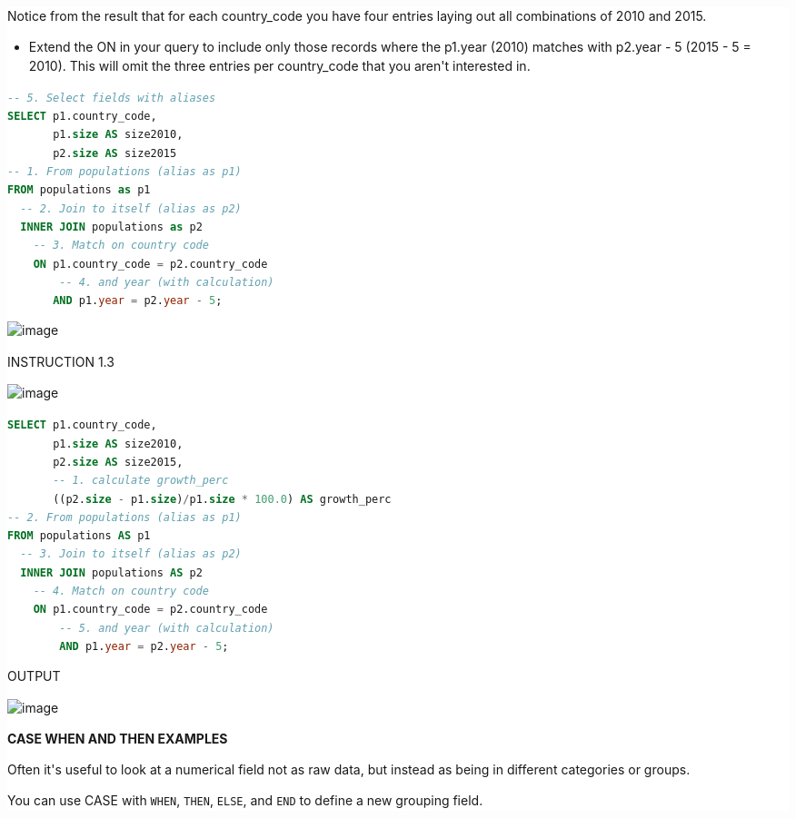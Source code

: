 Notice from the result that for each country_code you have four entries laying out all combinations of 2010 and 2015.

+ Extend the ON in your query to include only those records where the p1.year (2010) matches with p2.year - 5 (2015 - 5 = 2010). This will omit the three entries per country_code that you aren't interested in.

```SQL 
-- 5. Select fields with aliases
SELECT p1.country_code,
       p1.size AS size2010,
       p2.size AS size2015
-- 1. From populations (alias as p1)
FROM populations as p1
  -- 2. Join to itself (alias as p2)
  INNER JOIN populations as p2
    -- 3. Match on country code
    ON p1.country_code = p2.country_code
        -- 4. and year (with calculation)
       AND p1.year = p2.year - 5; 
```

<img width="751" alt="image" src="https://user-images.githubusercontent.com/68601128/120252702-ade1c900-c25b-11eb-8b87-1e6279539b09.png">

INSTRUCTION 1.3

<img width="472" alt="image" src="https://user-images.githubusercontent.com/68601128/120252756-cd78f180-c25b-11eb-85ec-a8ad48e42972.png">


``` SQL
SELECT p1.country_code,
       p1.size AS size2010, 
       p2.size AS size2015,
       -- 1. calculate growth_perc
       ((p2.size - p1.size)/p1.size * 100.0) AS growth_perc
-- 2. From populations (alias as p1)
FROM populations AS p1
  -- 3. Join to itself (alias as p2)
  INNER JOIN populations AS p2
    -- 4. Match on country code
    ON p1.country_code = p2.country_code
        -- 5. and year (with calculation)
        AND p1.year = p2.year - 5;
```
OUTPUT

<img width="811" alt="image" src="https://user-images.githubusercontent.com/68601128/120252783-e2558500-c25b-11eb-8f20-b98e69f72dc6.png">

**CASE WHEN AND THEN EXAMPLES**

Often it's useful to look at a numerical field not as raw data, but instead as being in different categories or groups.

You can use CASE with `WHEN`, `THEN`, `ELSE`, and `END` to define a new grouping field.
